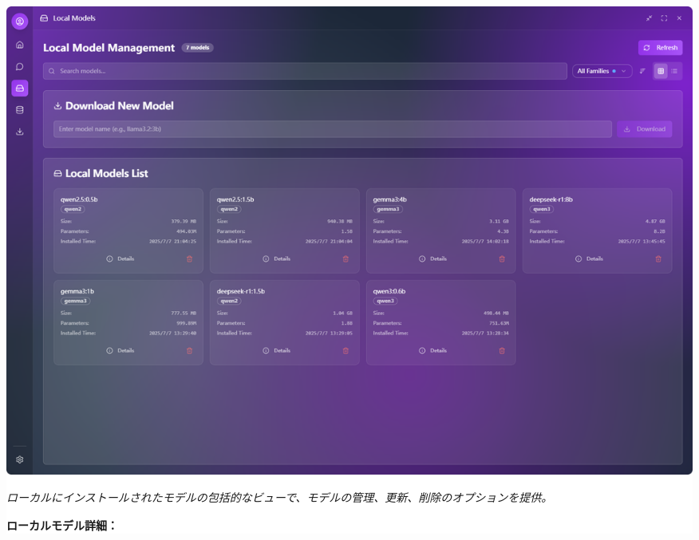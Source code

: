 ![Local model management](../../images/image-20250710232127313.png)

*ローカルにインストールされたモデルの包括的なビューで、モデルの管理、更新、削除のオプションを提供。*

**ローカルモデル詳細：**
